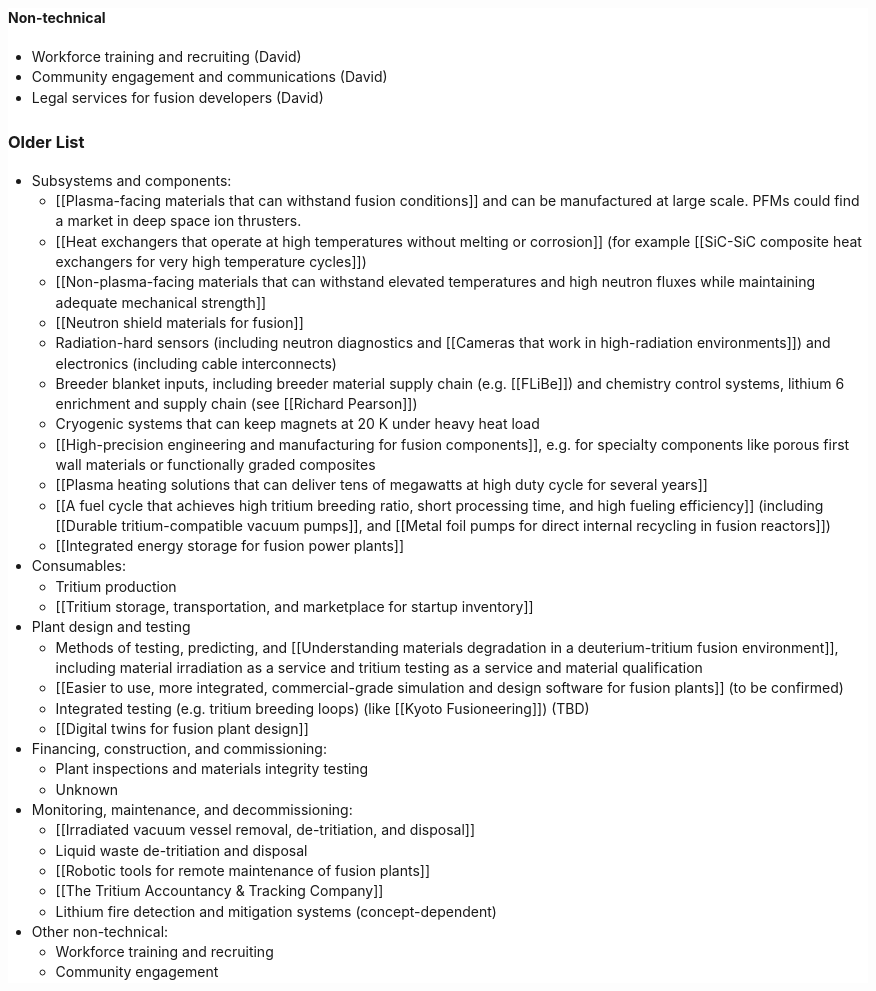 #### Non-technical
- Workforce training and recruiting (David)
- Community engagement and communications (David)
- Legal services for fusion developers (David)

### Older List
- Subsystems and components:
	- [[Plasma-facing materials that can withstand fusion conditions]] and can be manufactured at large scale. PFMs could find a market in deep space ion thrusters. 
	- [[Heat exchangers that operate at high temperatures without melting or corrosion]] (for example [[SiC-SiC composite heat exchangers for very high temperature cycles]])
	- [[Non-plasma-facing materials that can withstand elevated temperatures and high neutron fluxes while maintaining adequate mechanical strength]]
	- [[Neutron shield materials for fusion]]
	- Radiation-hard sensors (including neutron diagnostics and [[Cameras that work in high-radiation environments]]) and electronics (including cable interconnects)
	- Breeder blanket inputs, including breeder material supply chain (e.g. [[FLiBe]]) and chemistry control systems, lithium 6 enrichment and supply chain (see [[Richard Pearson]])
	- Cryogenic systems that can keep magnets at 20 K under heavy heat load
	- [[High-precision engineering and manufacturing for fusion components]], e.g. for specialty components like porous first wall materials or functionally graded composites
	- [[Plasma heating solutions that can deliver tens of megawatts at high duty cycle for several years]]
	- [[A fuel cycle that achieves high tritium breeding ratio, short processing time, and high fueling efficiency]] (including [[Durable tritium-compatible vacuum pumps]], and [[Metal foil pumps for direct internal recycling in fusion reactors]])
	- [[Integrated energy storage for fusion power plants]]
- Consumables:
	- Tritium production
	- [[Tritium storage, transportation, and marketplace for startup inventory]]
- Plant design and testing
	- Methods of testing, predicting, and [[Understanding materials degradation in a deuterium-tritium fusion environment]], including material irradiation as a service and tritium testing as a service and material qualification
	- [[Easier to use, more integrated, commercial-grade simulation and design software for fusion plants]] (to be confirmed)
	- Integrated testing (e.g. tritium breeding loops) (like [[Kyoto Fusioneering]]) (TBD)
	- [[Digital twins for fusion plant design]]
- Financing, construction, and commissioning:
	- Plant inspections and materials integrity testing
	- Unknown
- Monitoring, maintenance, and decommissioning:
	- [[Irradiated vacuum vessel removal, de-tritiation, and disposal]]
	- Liquid waste de-tritiation and disposal
	- [[Robotic tools for remote maintenance of fusion plants]]
	- [[The Tritium Accountancy & Tracking Company]]
	- Lithium fire detection and mitigation systems (concept-dependent)
- Other non-technical:
	- Workforce training and recruiting
	- Community engagement
